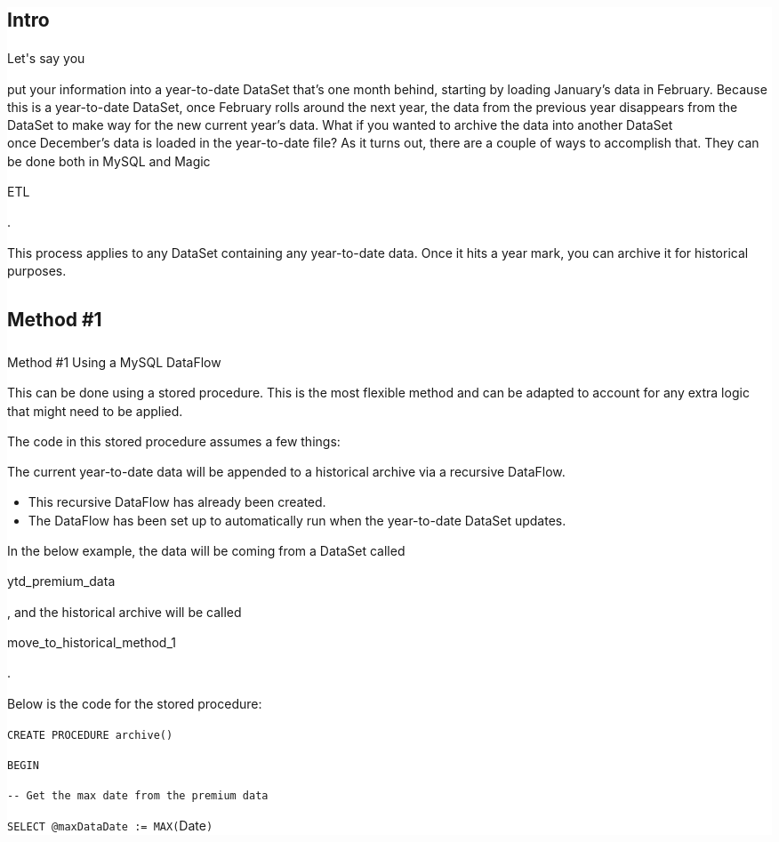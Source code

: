 

Intro
-------


 Let's say you

put your information into a year-to-date DataSet that’s one month behind, starting by loading January’s data in February. Because this is a year-to-date DataSet, once February rolls around the next year, the data from the previous year disappears from the DataSet to make way for the new current year’s data. What if you wanted to archive the data into another DataSet once December’s data is loaded in the year-to-date file? As it turns out, there are a couple of ways to accomplish that. They can be done both in MySQL and Magic

ETL

.


 This process applies to any DataSet containing any year-to-date data. Once it hits a year mark, you can archive it for historical purposes.


 Method #1
-----------


###
 Method #1 Using a MySQL DataFlow

This can be done using a stored procedure. This is the most flexible method and can be adapted to account for any extra logic that might need to be applied.


 The code in this stored procedure assumes a few things:

 The current year-to-date data will be appended to a historical archive via a recursive DataFlow.
* This recursive DataFlow has already been created.
* The DataFlow has been set up to automatically run when the year-to-date DataSet updates.

In the below example, the data will be coming from a DataSet called

ytd\_premium\_data

, and the historical archive will be called

move\_to\_historical\_method\_1

.


 Below is the code for the stored procedure:


`CREATE PROCEDURE archive()`


`BEGIN`


`-- Get the max date from the premium data`


`SELECT @maxDataDate := MAX(`Date`)`
